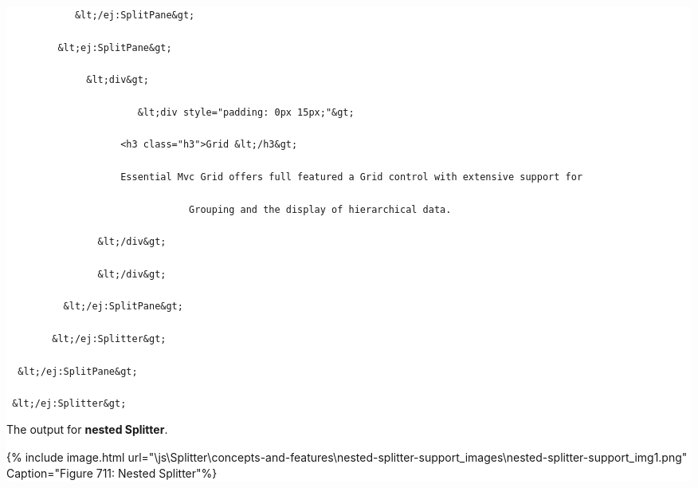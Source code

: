 

                &lt;/ej:SplitPane&gt;

             &lt;ej:SplitPane&gt;

                  &lt;div&gt;

                           &lt;div style="padding: 0px 15px;"&gt;

                        <h3 class="h3">Grid &lt;/h3&gt;

                        Essential Mvc Grid offers full featured a Grid control with extensive support for

                                    Grouping and the display of hierarchical data.

                    &lt;/div&gt;

                    &lt;/div&gt;

              &lt;/ej:SplitPane&gt;

            &lt;/ej:Splitter&gt;

      &lt;/ej:SplitPane&gt;

     &lt;/ej:Splitter&gt;



The output for **nested Splitter**.



{% include image.html url="\js\Splitter\concepts-and-features\nested-splitter-support_images\nested-splitter-support_img1.png" Caption="Figure 711: Nested Splitter"%}

